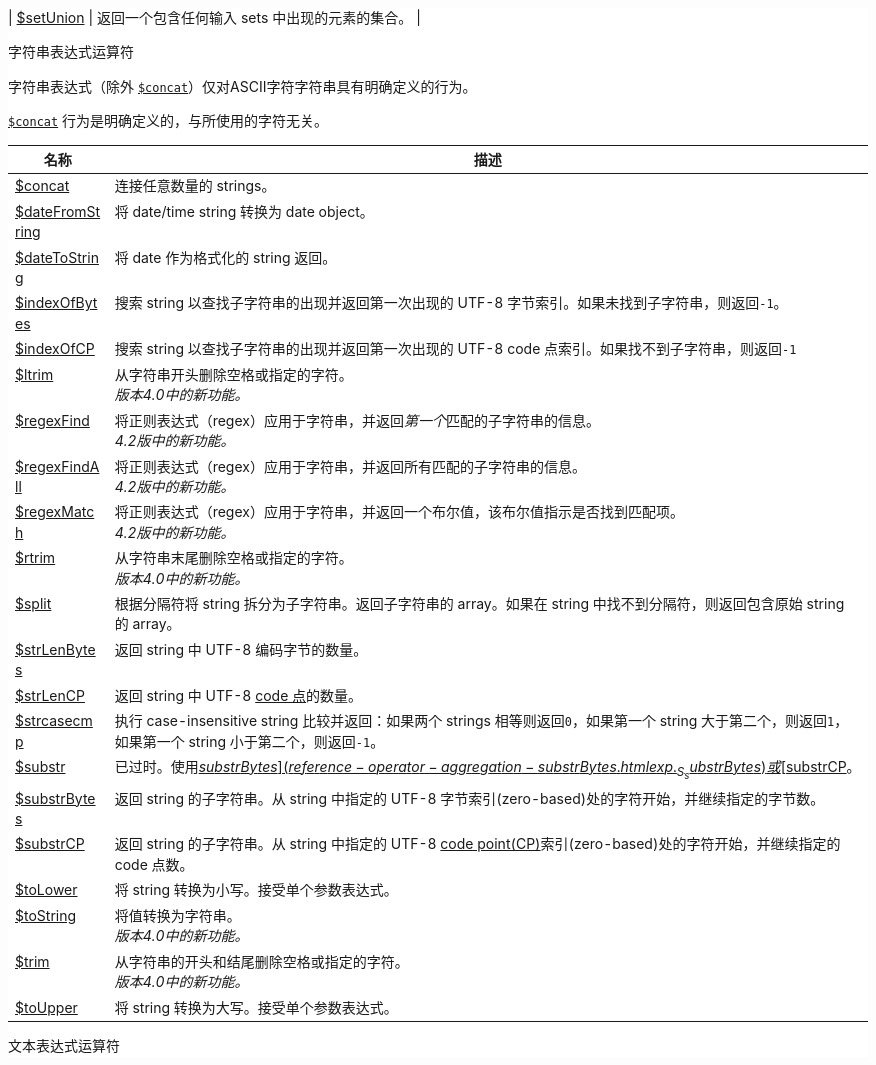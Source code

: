 | [$setUnion]()        | 返回一个包含任何输入 sets 中出现的元素的集合。               |


[]()

 <span id="string-expression-operators">字符串表达式运算符</span>

字符串表达式（除外 [`$concat`](reference-operator-aggregation-concat.htmlexp._S_concat)）仅对ASCII字符字符串具有明确定义的行为。

[`$concat`](reference-operator-aggregation-concat.htmlexp._S_concat) 行为是明确定义的，与所使用的字符无关。

| 名称                | 描述                                                         |
| ------------------- | ------------------------------------------------------------ |
| [$concat]()         | 连接任意数量的 strings。                                     |
| [$dateFromString]() | 将 date/time string 转换为 date object。                     |
| [$dateToString]()   | 将 date 作为格式化的 string 返回。                           |
| [$indexOfBytes]()   | 搜索 string 以查找子字符串的出现并返回第一次出现的 UTF-8 字节索引。如果未找到子字符串，则返回`-1`。 |
| [$indexOfCP]()      | 搜索 string 以查找子字符串的出现并返回第一次出现的 UTF-8 code 点索引。如果找不到子字符串，则返回`-1` |
| [$ltrim]()          | 从字符串开头删除空格或指定的字符。<br />*版本4.0中的新功能。* |
| [$regexFind]()      | 将正则表达式（regex）应用于字符串，并返回*第一个*匹配的子字符串的信息。<br />*4.2版中的新功能。* |
| [$regexFindAll]()   | 将正则表达式（regex）应用于字符串，并返回所有匹配的子字符串的信息。<br />*4.2版中的新功能。* |
| [$regexMatch]()     | 将正则表达式（regex）应用于字符串，并返回一个布尔值，该布尔值指示是否找到匹配项。<br />*4.2版中的新功能。* |
| [$rtrim]()          | 从字符串末尾删除空格或指定的字符。<br />*版本4.0中的新功能。* |
| [$split]()          | 根据分隔符将 string 拆分为子字符串。返回子字符串的 array。如果在 string 中找不到分隔符，则返回包含原始 string 的 array。 |
| [$strLenBytes]()    | 返回 string 中 UTF-8 编码字节的数量。                        |
| [$strLenCP]()       | 返回 string 中 UTF-8 [code 点](http://www.unicode.org/glossary/code_point)的数量。 |
| [$strcasecmp]()     | 执行 case-insensitive string 比较并返回：如果两个 strings 相等则返回`0`，如果第一个 string 大于第二个，则返回`1`，如果第一个 string 小于第二个，则返回`-1`。 |
| [$substr]()         | 已过时。使用[$substrBytes](reference-operator-aggregation-substrBytes.htmlexp._S_substrBytes)或[$substrCP](reference-operator-aggregation-substrCP.htmlexp._S_substrCP)。 |
| [$substrBytes]()    | 返回 string 的子字符串。从 string 中指定的 UTF-8 字节索引(zero-based)处的字符开始，并继续指定的字节数。 |
| [$substrCP]()       | 返回 string 的子字符串。从 string 中指定的 UTF-8 [code point(CP)](http://www.unicode.org/glossary/code_point)索引(zero-based)处的字符开始，并继续指定的 code 点数。 |
| [$toLower]()        | 将 string 转换为小写。接受单个参数表达式。                   |
| [$toString]()       | 将值转换为字符串。<br />*版本4.0中的新功能。*                |
| [$trim]()           | 从字符串的开头和结尾删除空格或指定的字符。<br />*版本4.0中的新功能。* |
| [$toUpper]()        | 将 string 转换为大写。接受单个参数表达式。                   |

[]()

 <span id="text-expression-operator">文本表达式运算符</span>
